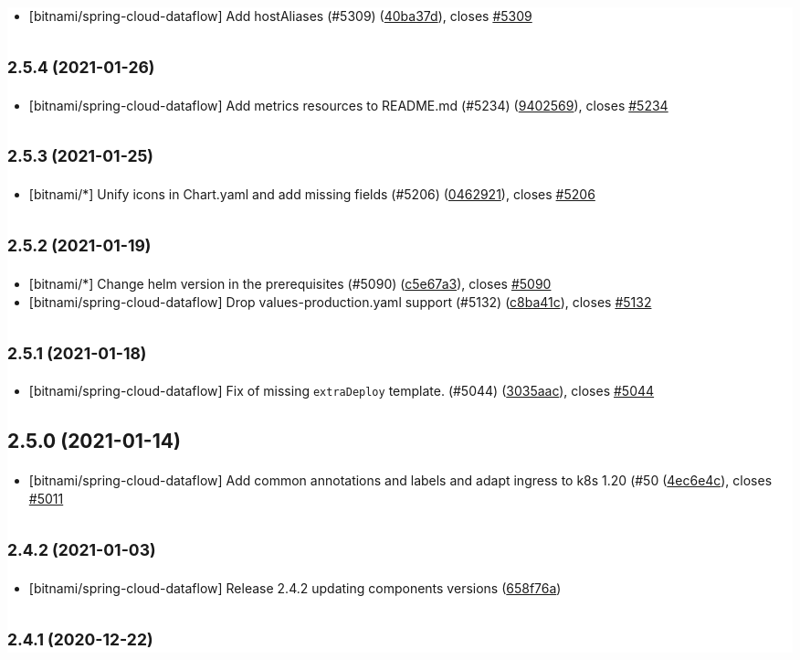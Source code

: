 * [bitnami/spring-cloud-dataflow] Add hostAliases (#5309) ([40ba37d](https://github.com/bitnami/charts/commit/40ba37da944ce809a8cb3cb736ef3787a6a84db6)), closes [#5309](https://github.com/bitnami/charts/issues/5309)

## <small>2.5.4 (2021-01-26)</small>

* [bitnami/spring-cloud-dataflow] Add metrics resources to README.md (#5234) ([9402569](https://github.com/bitnami/charts/commit/94025694ebea092dde8cb3c6b58fc0ec4e69effd)), closes [#5234](https://github.com/bitnami/charts/issues/5234)

## <small>2.5.3 (2021-01-25)</small>

* [bitnami/*] Unify icons in Chart.yaml and add missing fields (#5206) ([0462921](https://github.com/bitnami/charts/commit/0462921418ca8d54308b7466197a6d53ffae4628)), closes [#5206](https://github.com/bitnami/charts/issues/5206)

## <small>2.5.2 (2021-01-19)</small>

* [bitnami/*] Change helm version in the prerequisites (#5090) ([c5e67a3](https://github.com/bitnami/charts/commit/c5e67a388743cbee28439d2cabca27884b9daf97)), closes [#5090](https://github.com/bitnami/charts/issues/5090)
* [bitnami/spring-cloud-dataflow] Drop values-production.yaml support (#5132) ([c8ba41c](https://github.com/bitnami/charts/commit/c8ba41c38d4690b28a40d253872e63d3da1c6346)), closes [#5132](https://github.com/bitnami/charts/issues/5132)

## <small>2.5.1 (2021-01-18)</small>

* [bitnami/spring-cloud-dataflow] Fix of missing `extraDeploy` template. (#5044) ([3035aac](https://github.com/bitnami/charts/commit/3035aacae5fe8019ebe4c7838c84dbb8c540abbb)), closes [#5044](https://github.com/bitnami/charts/issues/5044)

## 2.5.0 (2021-01-14)

* [bitnami/spring-cloud-dataflow] Add common annotations and labels and adapt ingress to k8s 1.20 (#50 ([4ec6e4c](https://github.com/bitnami/charts/commit/4ec6e4c9ea8a2a8c1e359af63d8f1842b53520db)), closes [#5011](https://github.com/bitnami/charts/issues/5011)

## <small>2.4.2 (2021-01-03)</small>

* [bitnami/spring-cloud-dataflow] Release 2.4.2 updating components versions ([658f76a](https://github.com/bitnami/charts/commit/658f76a9d3628d67067acc88d501b52f36c11e78))

## <small>2.4.1 (2020-12-22)</small>

